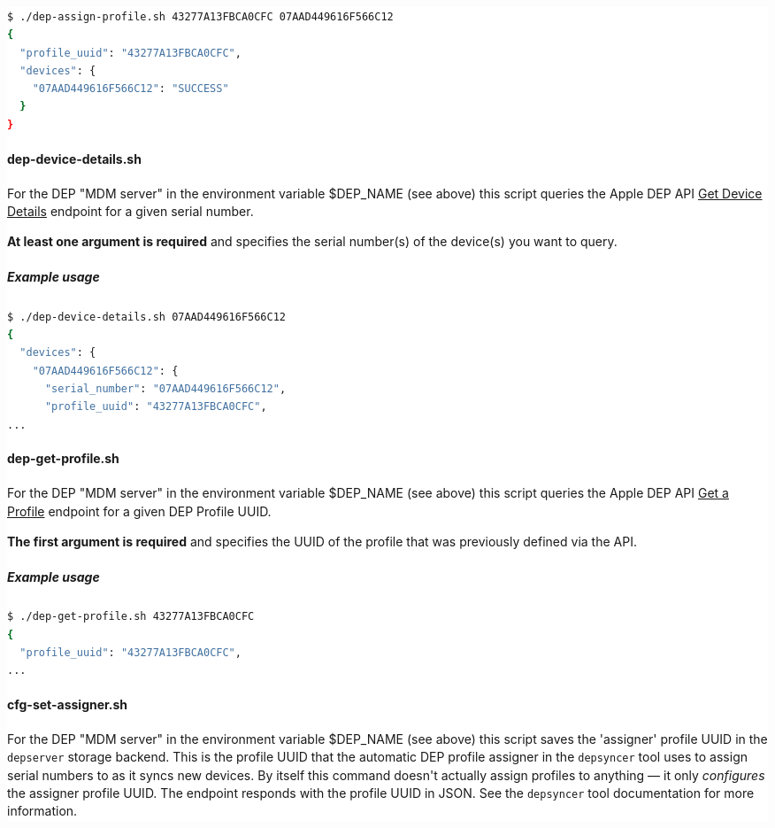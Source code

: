 ```bash
$ ./dep-assign-profile.sh 43277A13FBCA0CFC 07AAD449616F566C12
{
  "profile_uuid": "43277A13FBCA0CFC",
  "devices": {
    "07AAD449616F566C12": "SUCCESS"
  }
}
```

#### dep-device-details.sh

For the DEP "MDM server" in the environment variable $DEP_NAME (see above) this script queries the Apple DEP API [Get Device Details](https://developer.apple.com/documentation/devicemanagement/get_device_details) endpoint for a given serial number.

**At least one argument is required** and specifies the serial number(s) of the device(s) you want to query.

##### Example usage

```bash
$ ./dep-device-details.sh 07AAD449616F566C12
{
  "devices": {
    "07AAD449616F566C12": {
      "serial_number": "07AAD449616F566C12",
      "profile_uuid": "43277A13FBCA0CFC",
...
```

#### dep-get-profile.sh

For the DEP "MDM server" in the environment variable $DEP_NAME (see above) this script queries the Apple DEP API [Get a Profile](https://developer.apple.com/documentation/devicemanagement/get_a_profile) endpoint for a given DEP Profile UUID.

**The first argument is required** and specifies the UUID of the profile that was previously defined via the API.

##### Example usage

```bash
$ ./dep-get-profile.sh 43277A13FBCA0CFC
{
  "profile_uuid": "43277A13FBCA0CFC",
...
```

#### cfg-set-assigner.sh

For the DEP "MDM server" in the environment variable $DEP_NAME (see above) this script saves the 'assigner' profile UUID in the `depserver` storage backend. This is the profile UUID that the automatic DEP profile assigner in the `depsyncer` tool uses to assign serial numbers to as it syncs new devices. By itself this command doesn't actually assign profiles to anything — it only *configures* the assigner profile UUID. The endpoint responds with the profile UUID in JSON. See the `depsyncer` tool documentation for more information.
